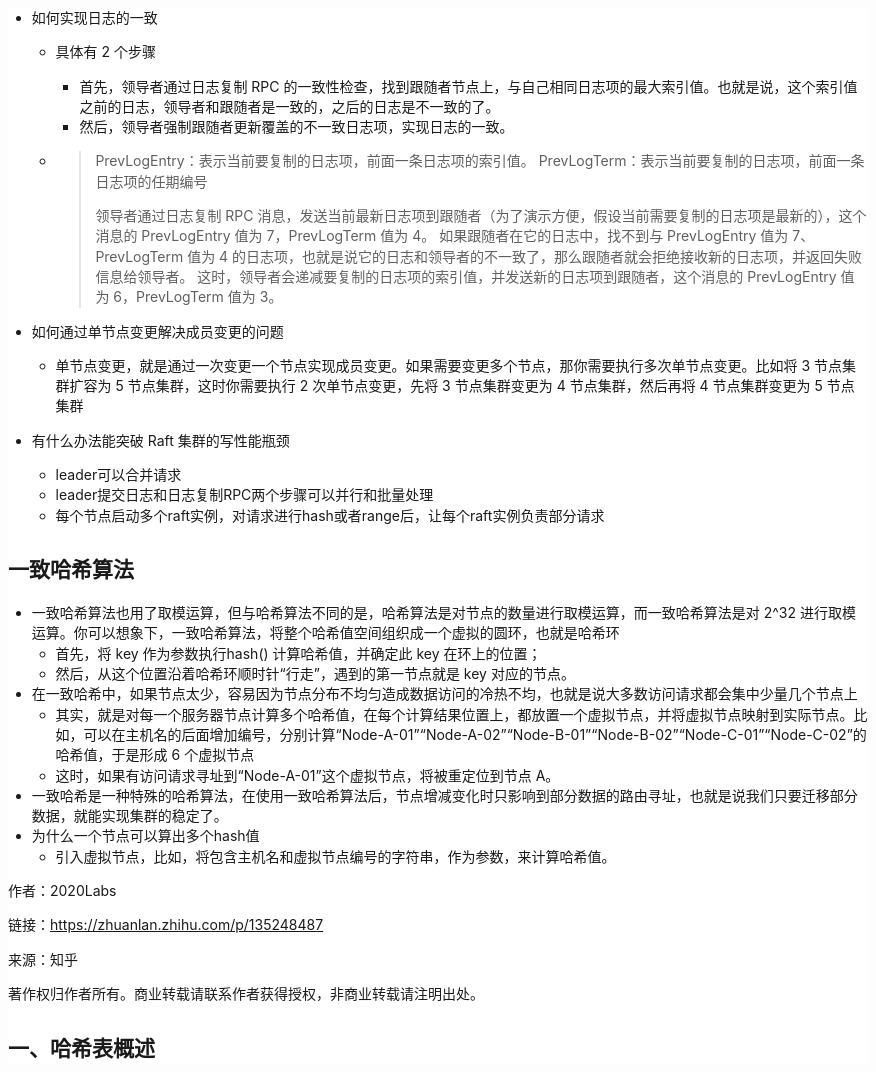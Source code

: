   - 如何实现日志的一致

    - 具体有 2 个步骤

      - 首先，领导者通过日志复制 RPC 的一致性检查，找到跟随者节点上，与自己相同日志项的最大索引值。也就是说，这个索引值之前的日志，领导者和跟随者是一致的，之后的日志是不一致的了。
      - 然后，领导者强制跟随者更新覆盖的不一致日志项，实现日志的一致。

    - > PrevLogEntry：表示当前要复制的日志项，前面一条日志项的索引值。
      > PrevLogTerm：表示当前要复制的日志项，前面一条日志项的任期编号
      >
      > 
      >
      > 领导者通过日志复制 RPC 消息，发送当前最新日志项到跟随者（为了演示方便，假设当前需要复制的日志项是最新的），这个消息的 PrevLogEntry 值为 7，PrevLogTerm 值为 4。
      > 如果跟随者在它的日志中，找不到与 PrevLogEntry 值为 7、PrevLogTerm 值为 4 的日志项，也就是说它的日志和领导者的不一致了，那么跟随者就会拒绝接收新的日志项，并返回失败信息给领导者。
      > 这时，领导者会递减要复制的日志项的索引值，并发送新的日志项到跟随者，这个消息的 PrevLogEntry 值为 6，PrevLogTerm 值为 3。

- 如何通过单节点变更解决成员变更的问题

  - 单节点变更，就是通过一次变更一个节点实现成员变更。如果需要变更多个节点，那你需要执行多次单节点变更。比如将 3 节点集群扩容为 5 节点集群，这时你需要执行 2 次单节点变更，先将 3 节点集群变更为 4 节点集群，然后再将 4 节点集群变更为 5 节点集群

- 有什么办法能突破 Raft 集群的写性能瓶颈

  - leader可以合并请求
  - leader提交日志和日志复制RPC两个步骤可以并行和批量处理
  - 每个节点启动多个raft实例，对请求进行hash或者range后，让每个raft实例负责部分请求







## 一致哈希算法

- 一致哈希算法也用了取模运算，但与哈希算法不同的是，哈希算法是对节点的数量进行取模运算，而一致哈希算法是对 2^32 进行取模运算。你可以想象下，一致哈希算法，将整个哈希值空间组织成一个虚拟的圆环，也就是哈希环
  - 首先，将 key 作为参数执行hash() 计算哈希值，并确定此 key 在环上的位置；
  - 然后，从这个位置沿着哈希环顺时针“行走”，遇到的第一节点就是 key 对应的节点。
- 在一致哈希中，如果节点太少，容易因为节点分布不均匀造成数据访问的冷热不均，也就是说大多数访问请求都会集中少量几个节点上
  - 其实，就是对每一个服务器节点计算多个哈希值，在每个计算结果位置上，都放置一个虚拟节点，并将虚拟节点映射到实际节点。比如，可以在主机名的后面增加编号，分别计算“Node-A-01”“Node-A-02”“Node-B-01”“Node-B-02”“Node-C-01”“Node-C-02”的哈希值，于是形成 6 个虚拟节点
  - 这时，如果有访问请求寻址到“Node-A-01”这个虚拟节点，将被重定位到节点 A。
- 一致哈希是一种特殊的哈希算法，在使用一致哈希算法后，节点增减变化时只影响到部分数据的路由寻址，也就是说我们只要迁移部分数据，就能实现集群的稳定了。
- 为什么一个节点可以算出多个hash值
  - 引入虚拟节点，比如，将包含主机名和虚拟节点编号的字符串，作为参数，来计算哈希值。

作者：2020Labs

链接：https://zhuanlan.zhihu.com/p/135248487

来源：知乎

著作权归作者所有。商业转载请联系作者获得授权，非商业转载请注明出处。

## 一、哈希表概述
